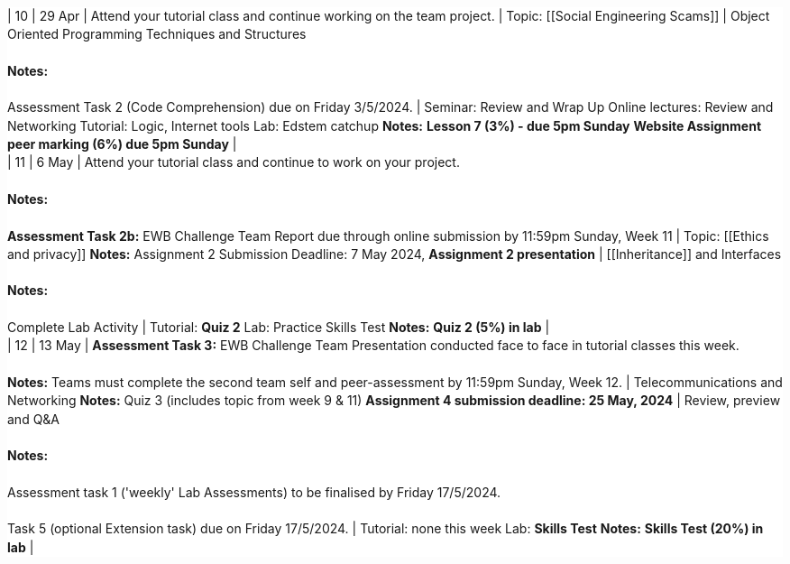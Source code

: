| 10               | 29 Apr     | Attend your tutorial class and continue working on the team project.                                                                                                                                                                                                                                                                                                                                                                                                                                                                                                                                                                                                                                                                                                                                                                                                                                                                                                                                                                                                                                                                                                                                   | Topic: [[Social Engineering Scams]]                                                                                                          | Object Oriented Programming Techniques and Structures<br><br>**Notes:**<br><br>Assessment Task 2 (Code Comprehension) due on Friday 3/5/2024.                                                                | Seminar: Review and Wrap Up Online lectures: Review and Networking Tutorial: Logic, Internet tools Lab: Edstem catchup **Notes:** **Lesson 7 (3%) - due 5pm Sunday** **Website Assignment peer marking (6%) due 5pm Sunday**                                                                                                                                               |  
| 11               | 6 May      | Attend your tutorial class and continue to work on your project.<br><br>**Notes:**<br><br>**Assessment Task 2b:** EWB Challenge Team Report due through online submission by 11:59pm Sunday, Week 11                                                                                                                                                                                                                                                                                                                                                                                                                                                                                                                                                                                                                                                                                                                                                                                                                                                                                                                                                                                                   | Topic: [[Ethics and privacy]] **Notes:** Assignment 2 Submission Deadline: 7 May 2024, **Assignment 2 presentation**                         | [[Inheritance]] and Interfaces<br><br>**Notes:**<br><br>Complete Lab Activity                                                                                                                                    | Tutorial: **Quiz 2** Lab: Practice Skills Test **Notes:** **Quiz 2 (5%) in lab**                                                                                                                                                                                                                                                                                           |  
| 12               | 13 May     | **Assessment Task 3:** EWB Challenge Team Presentation conducted face to face in tutorial classes this week.<br><br>**Notes:** Teams must complete the second team self and peer-assessment by 11:59pm Sunday, Week 12.                                                                                                                                                                                                                                                                                                                                                                                                                                                                                                                                                                                                                                                                                                                                                                                                                                                                                                                                                                                | Telecommunications and Networking **Notes:** Quiz 3 (includes topic from week 9 & 11) **Assignment 4 submission deadline: 25 May, 2024** | Review, preview and Q&A<br><br>**Notes:**<br><br>Assessment task 1 ('weekly' Lab Assessments) to be finalised by Friday 17/5/2024.<br><br>Task 5 (optional Extension task) due on Friday 17/5/2024.          | Tutorial: none this week Lab: **Skills Test** **Notes:** **Skills Test (20%) in lab**                                                                                                                                                                                                                                                                                      |